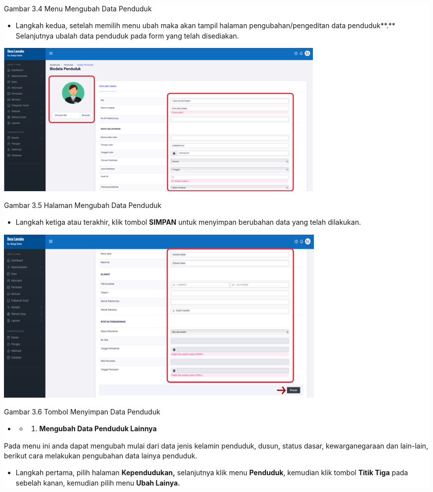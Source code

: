 Gambar 3.4 Menu Mengubah Data Penduduk

* Langkah kedua, setelah memilih menu ubah maka akan tampil halaman pengubahan/pengeditan data penduduk**.** Selanjutnya ubalah data penduduk pada form yang telah disediakan.

![](../../.gitbook/assets/6.png)

Gambar 3.5 Halaman Mengubah Data Penduduk

* Langkah ketiga atau terakhir, klik tombol **SIMPAN** untuk menyimpan berubahan data yang telah dilakukan.

![](../../.gitbook/assets/7.png)

Gambar 3.6 Tombol Menyimpan Data Penduduk

* * 1. **Mengubah Data Penduduk Lainnya**

Pada menu ini anda dapat mengubah mulai dari data jenis kelamin penduduk, dusun, status dasar, kewarganegaraan dan lain-lain, berikut cara melakukan pengubahan data lainya penduduk.

* Langkah pertama, pilih halaman **Kependudukan,** selanjutnya klik menu **Penduduk**, kemudian klik tombol **Titik Tiga** pada sebelah kanan, kemudian pilih menu **Ubah Lainya.**

